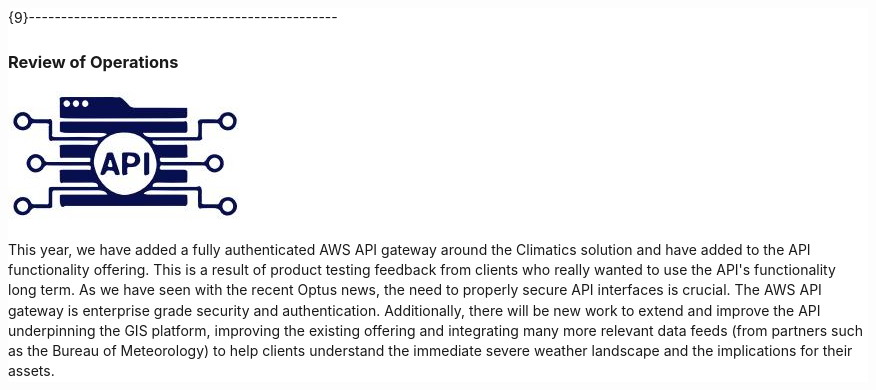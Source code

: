{9}------------------------------------------------

### **Review of Operations**

![](_page_9_Picture_2.jpeg)

This year, we have added a fully authenticated AWS API gateway around the Climatics solution and have added to the API functionality offering. This is a result of product testing feedback from clients who really wanted to use the API's functionality long term. As we have seen with the recent Optus news, the need to properly secure API interfaces is crucial. The AWS API gateway is enterprise grade security and authentication. Additionally, there will be new work to extend and improve the API underpinning the GIS platform, improving the existing offering and integrating many more relevant data feeds (from partners such as the Bureau of Meteorology) to help clients understand the immediate severe weather landscape and the implications for their assets.
